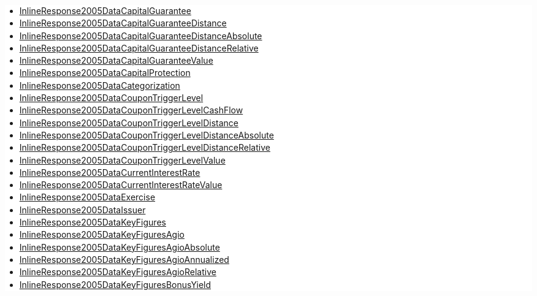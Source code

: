  - [InlineResponse2005DataCapitalGuarantee](https://github.com/FactSet/enterprise-sdk/tree/main/code/python/SecuritizedDerivativesAPIforDigitalPortals/v4/docs/InlineResponse2005DataCapitalGuarantee.md)
 - [InlineResponse2005DataCapitalGuaranteeDistance](https://github.com/FactSet/enterprise-sdk/tree/main/code/python/SecuritizedDerivativesAPIforDigitalPortals/v4/docs/InlineResponse2005DataCapitalGuaranteeDistance.md)
 - [InlineResponse2005DataCapitalGuaranteeDistanceAbsolute](https://github.com/FactSet/enterprise-sdk/tree/main/code/python/SecuritizedDerivativesAPIforDigitalPortals/v4/docs/InlineResponse2005DataCapitalGuaranteeDistanceAbsolute.md)
 - [InlineResponse2005DataCapitalGuaranteeDistanceRelative](https://github.com/FactSet/enterprise-sdk/tree/main/code/python/SecuritizedDerivativesAPIforDigitalPortals/v4/docs/InlineResponse2005DataCapitalGuaranteeDistanceRelative.md)
 - [InlineResponse2005DataCapitalGuaranteeValue](https://github.com/FactSet/enterprise-sdk/tree/main/code/python/SecuritizedDerivativesAPIforDigitalPortals/v4/docs/InlineResponse2005DataCapitalGuaranteeValue.md)
 - [InlineResponse2005DataCapitalProtection](https://github.com/FactSet/enterprise-sdk/tree/main/code/python/SecuritizedDerivativesAPIforDigitalPortals/v4/docs/InlineResponse2005DataCapitalProtection.md)
 - [InlineResponse2005DataCategorization](https://github.com/FactSet/enterprise-sdk/tree/main/code/python/SecuritizedDerivativesAPIforDigitalPortals/v4/docs/InlineResponse2005DataCategorization.md)
 - [InlineResponse2005DataCouponTriggerLevel](https://github.com/FactSet/enterprise-sdk/tree/main/code/python/SecuritizedDerivativesAPIforDigitalPortals/v4/docs/InlineResponse2005DataCouponTriggerLevel.md)
 - [InlineResponse2005DataCouponTriggerLevelCashFlow](https://github.com/FactSet/enterprise-sdk/tree/main/code/python/SecuritizedDerivativesAPIforDigitalPortals/v4/docs/InlineResponse2005DataCouponTriggerLevelCashFlow.md)
 - [InlineResponse2005DataCouponTriggerLevelDistance](https://github.com/FactSet/enterprise-sdk/tree/main/code/python/SecuritizedDerivativesAPIforDigitalPortals/v4/docs/InlineResponse2005DataCouponTriggerLevelDistance.md)
 - [InlineResponse2005DataCouponTriggerLevelDistanceAbsolute](https://github.com/FactSet/enterprise-sdk/tree/main/code/python/SecuritizedDerivativesAPIforDigitalPortals/v4/docs/InlineResponse2005DataCouponTriggerLevelDistanceAbsolute.md)
 - [InlineResponse2005DataCouponTriggerLevelDistanceRelative](https://github.com/FactSet/enterprise-sdk/tree/main/code/python/SecuritizedDerivativesAPIforDigitalPortals/v4/docs/InlineResponse2005DataCouponTriggerLevelDistanceRelative.md)
 - [InlineResponse2005DataCouponTriggerLevelValue](https://github.com/FactSet/enterprise-sdk/tree/main/code/python/SecuritizedDerivativesAPIforDigitalPortals/v4/docs/InlineResponse2005DataCouponTriggerLevelValue.md)
 - [InlineResponse2005DataCurrentInterestRate](https://github.com/FactSet/enterprise-sdk/tree/main/code/python/SecuritizedDerivativesAPIforDigitalPortals/v4/docs/InlineResponse2005DataCurrentInterestRate.md)
 - [InlineResponse2005DataCurrentInterestRateValue](https://github.com/FactSet/enterprise-sdk/tree/main/code/python/SecuritizedDerivativesAPIforDigitalPortals/v4/docs/InlineResponse2005DataCurrentInterestRateValue.md)
 - [InlineResponse2005DataExercise](https://github.com/FactSet/enterprise-sdk/tree/main/code/python/SecuritizedDerivativesAPIforDigitalPortals/v4/docs/InlineResponse2005DataExercise.md)
 - [InlineResponse2005DataIssuer](https://github.com/FactSet/enterprise-sdk/tree/main/code/python/SecuritizedDerivativesAPIforDigitalPortals/v4/docs/InlineResponse2005DataIssuer.md)
 - [InlineResponse2005DataKeyFigures](https://github.com/FactSet/enterprise-sdk/tree/main/code/python/SecuritizedDerivativesAPIforDigitalPortals/v4/docs/InlineResponse2005DataKeyFigures.md)
 - [InlineResponse2005DataKeyFiguresAgio](https://github.com/FactSet/enterprise-sdk/tree/main/code/python/SecuritizedDerivativesAPIforDigitalPortals/v4/docs/InlineResponse2005DataKeyFiguresAgio.md)
 - [InlineResponse2005DataKeyFiguresAgioAbsolute](https://github.com/FactSet/enterprise-sdk/tree/main/code/python/SecuritizedDerivativesAPIforDigitalPortals/v4/docs/InlineResponse2005DataKeyFiguresAgioAbsolute.md)
 - [InlineResponse2005DataKeyFiguresAgioAnnualized](https://github.com/FactSet/enterprise-sdk/tree/main/code/python/SecuritizedDerivativesAPIforDigitalPortals/v4/docs/InlineResponse2005DataKeyFiguresAgioAnnualized.md)
 - [InlineResponse2005DataKeyFiguresAgioRelative](https://github.com/FactSet/enterprise-sdk/tree/main/code/python/SecuritizedDerivativesAPIforDigitalPortals/v4/docs/InlineResponse2005DataKeyFiguresAgioRelative.md)
 - [InlineResponse2005DataKeyFiguresBonusYield](https://github.com/FactSet/enterprise-sdk/tree/main/code/python/SecuritizedDerivativesAPIforDigitalPortals/v4/docs/InlineResponse2005DataKeyFiguresBonusYield.md)
